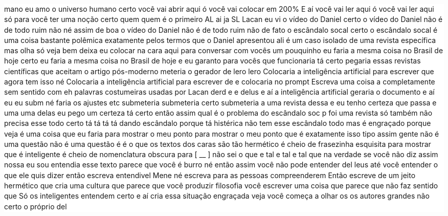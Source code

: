 mano eu amo o universo humano certo você
vai abrir aqui ó você vai colocar em
200% E aí você vai ler aqui ó você vai
ler aqui só para você ter uma noção
certo quem quem é o primeiro AL
ai ja SL Lacan eu vi o vídeo do Daniel
certo o vídeo do Daniel não é de todo
ruim não né assim de boa o vídeo do
Daniel não é de todo ruim não de fato o
escândalo socal certo o escândalo socal
é uma coisa bastante polêmica exatamente
pelos termos que o Daniel apresentou ali
é um caso isolado de uma revista
específica mas olha só veja bem deixa eu
colocar na cara aqui para conversar com
vocês um
pouquinho eu faria a mesma coisa no
Brasil de hoje certo eu faria a mesma
coisa no Brasil de hoje e eu garanto
para vocês que funcionaria tá certo
pegaria essas revistas científicas que
aceitam o artigo pós-moderno meteria o
gerador de lero lero Colocaria a
inteligência artificial para escrever
que agora tem isso né Colocaria a
inteligência artificial para escrever de
e colocaria no prompt Escreva uma coisa
a completamente sem sentido com
eh palavras costumeiras usadas por Lacan
derd e e delus e aí a inteligência
artificial geraria o documento e aí eu
eu subm né faria os ajustes etc
submeteria submeteria certo submeteria a
uma revista dessa e eu tenho certeza que
passa e uma uma delas eu pego um certeza
tá certo então assim qual é o problema
do escândalo soc p foi uma revista só
também não precisa esse todo certo tá tá
tá tá dando escândalo porque tá
histérica não tem esse escândalo todo
mas é engraçado porque veja é uma coisa
que eu faria para mostrar o meu ponto
para mostrar o meu ponto que é
exatamente isso tipo assim gente não é
uma questão não é uma questão é é o que
os textos dos caras são tão hermético é
cheio de frasezinha esquisita para
mostrar que é inteligente é cheio de
nomenclatura obscura para [ __ ] não
sei o que e tal e tal e tal que na
verdade se você não diz assim nossa eu
sou entendia esse texto parece que você
é burro né então assim você não pode
entender del leus até você entender o
que ele quis dizer então escreva
entendivel Mene né escreva para as
pessoas compreenderem Então escreve de
um jeito hermético que cria uma cultura
que parece que você produzir filosofia
você escrever uma coisa que parece que
não faz sentido que Só os inteligentes
entendem certo e aí cria essa situação
engraçada veja você começa a olhar os os
autores grandes não certo o próprio del
